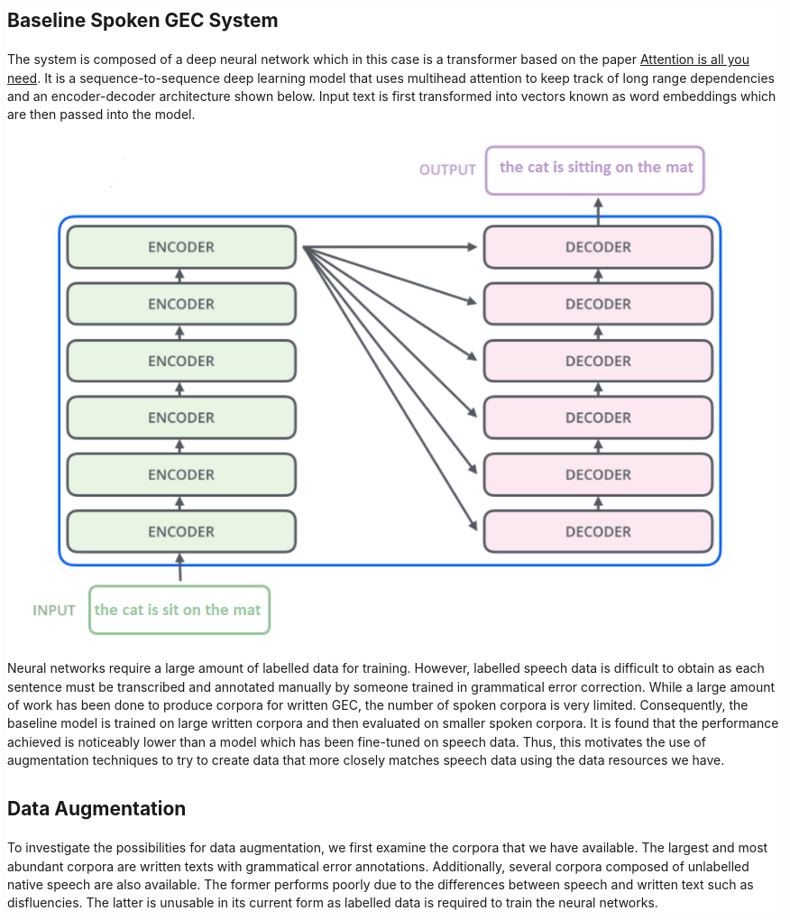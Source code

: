 ## Baseline Spoken GEC System
The system is composed of a deep neural network which in this case is a transformer based on the paper [Attention is all you need][attention]. It is a sequence-to-sequence deep learning model that uses multihead attention to keep track of long range dependencies and an encoder-decoder architecture shown below. Input text is first transformed into vectors known as word embeddings which are then passed into the model. 

![texture theme preview](/images/transformer.png)

Neural networks require a large amount of labelled data for training. However, labelled speech data is difficult to obtain as each sentence must be transcribed and annotated manually by someone trained in grammatical error correction. While a large amount of work has been done to produce corpora for written GEC, the number of spoken corpora is very limited. Consequently, the baseline model is trained on large written corpora and then evaluated on smaller spoken corpora. It is found that the performance achieved is noticeably lower than a model which has been fine-tuned on speech data. Thus, this motivates the use of augmentation techniques to try to create data that more closely matches speech data using the data resources we have.

## Data Augmentation
To investigate the possibilities for data augmentation, we first examine the corpora that we have available. The largest and most abundant corpora are written texts with grammatical error annotations. Additionally, several corpora composed of unlabelled native speech are also available. The former performs poorly due to the differences between speech and written text such as disfluencies. The latter is unusable in its current form as labelled data is required to train the neural networks. 


[gleu-score]: https://keisuke-sakaguchi.github.io/paper/2015_groundtruth.pdf
[lingua-skill]: https://www.cambridgeenglish.org/exams-and-tests/linguaskill/
[attention]: https://arxiv.org/pdf/1706.03762.pdf
[bea]: https://www.cl.cam.ac.uk/research/nl/bea2019st/
[swbd]: https://catalog.ldc.upenn.edu/LDC97S62
[roberta]: https://arxiv.org/abs/1907.11692
[kakao]: https://www.aclweb.org/anthology/W19-4423/
[knill]: https://ieeexplore.ieee.org/document/8683080
[clc]:  http://ucrel.lancs.ac.uk/publications/cl2003/papers/nicholls.pdf
[ken]: https://github.com/kpu/kenlm